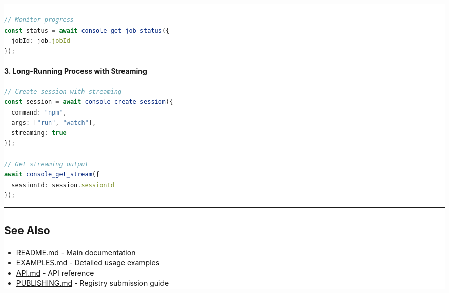 ```typescript

// Monitor progress
const status = await console_get_job_status({
  jobId: job.jobId
});
```

#### 3. Long-Running Process with Streaming
```typescript
// Create session with streaming
const session = await console_create_session({
  command: "npm",
  args: ["run", "watch"],
  streaming: true
});

// Get streaming output
await console_get_stream({
  sessionId: session.sessionId
});
```

---

## See Also

- [README.md](../README.md) - Main documentation
- [EXAMPLES.md](./EXAMPLES.md) - Detailed usage examples
- [API.md](./API.md) - API reference
- [PUBLISHING.md](../PUBLISHING.md) - Registry submission guide
